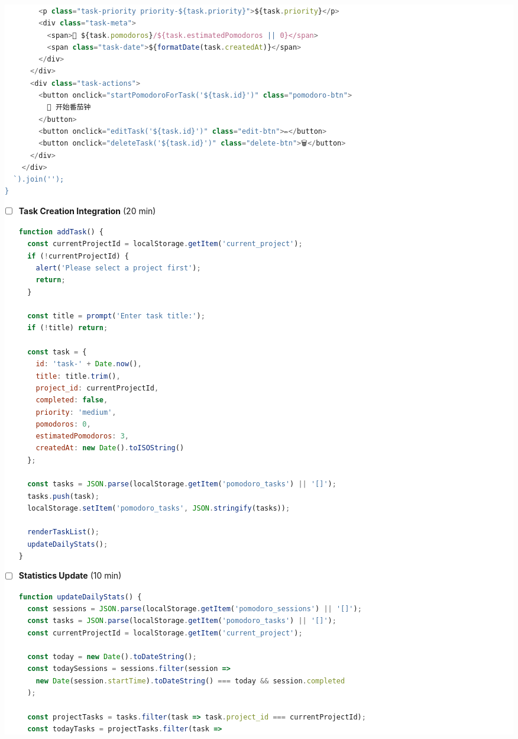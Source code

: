   ```javascript
          <p class="task-priority priority-${task.priority}">${task.priority}</p>
          <div class="task-meta">
            <span>🍅 ${task.pomodoros}/${task.estimatedPomodoros || 0}</span>
            <span class="task-date">${formatDate(task.createdAt)}</span>
          </div>
        </div>
        <div class="task-actions">
          <button onclick="startPomodoroForTask('${task.id}')" class="pomodoro-btn">
            🍅 开始番茄钟
          </button>
          <button onclick="editTask('${task.id}')" class="edit-btn">✏️</button>
          <button onclick="deleteTask('${task.id}')" class="delete-btn">🗑️</button>
        </div>
      </div>
    `).join('');
  }
  ```

- [ ] **Task Creation Integration** (20 min)
  ```javascript
  function addTask() {
    const currentProjectId = localStorage.getItem('current_project');
    if (!currentProjectId) {
      alert('Please select a project first');
      return;
    }

    const title = prompt('Enter task title:');
    if (!title) return;

    const task = {
      id: 'task-' + Date.now(),
      title: title.trim(),
      project_id: currentProjectId,
      completed: false,
      priority: 'medium',
      pomodoros: 0,
      estimatedPomodoros: 3,
      createdAt: new Date().toISOString()
    };

    const tasks = JSON.parse(localStorage.getItem('pomodoro_tasks') || '[]');
    tasks.push(task);
    localStorage.setItem('pomodoro_tasks', JSON.stringify(tasks));

    renderTaskList();
    updateDailyStats();
  }
  ```

- [ ] **Statistics Update** (10 min)
  ```javascript
  function updateDailyStats() {
    const sessions = JSON.parse(localStorage.getItem('pomodoro_sessions') || '[]');
    const tasks = JSON.parse(localStorage.getItem('pomodoro_tasks') || '[]');
    const currentProjectId = localStorage.getItem('current_project');

    const today = new Date().toDateString();
    const todaySessions = sessions.filter(session =>
      new Date(session.startTime).toDateString() === today && session.completed
    );

    const projectTasks = tasks.filter(task => task.project_id === currentProjectId);
    const todayTasks = projectTasks.filter(task =>
  ```